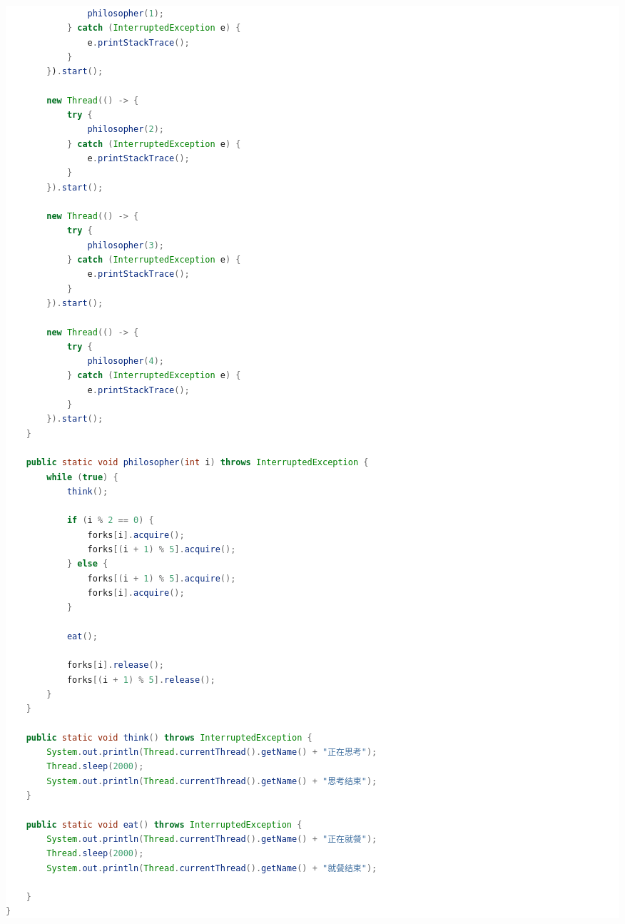 ```java
                philosopher(1);
            } catch (InterruptedException e) {
                e.printStackTrace();
            }
        }).start();

        new Thread(() -> {
            try {
                philosopher(2);
            } catch (InterruptedException e) {
                e.printStackTrace();
            }
        }).start();

        new Thread(() -> {
            try {
                philosopher(3);
            } catch (InterruptedException e) {
                e.printStackTrace();
            }
        }).start();

        new Thread(() -> {
            try {
                philosopher(4);
            } catch (InterruptedException e) {
                e.printStackTrace();
            }
        }).start();
    }

    public static void philosopher(int i) throws InterruptedException {
        while (true) {
            think();

            if (i % 2 == 0) {
                forks[i].acquire();
                forks[(i + 1) % 5].acquire();
            } else {
                forks[(i + 1) % 5].acquire();
                forks[i].acquire();
            }

            eat();

            forks[i].release();
            forks[(i + 1) % 5].release();
        }
    }

    public static void think() throws InterruptedException {
        System.out.println(Thread.currentThread().getName() + "正在思考");
        Thread.sleep(2000);
        System.out.println(Thread.currentThread().getName() + "思考结束");
    }

    public static void eat() throws InterruptedException {
        System.out.println(Thread.currentThread().getName() + "正在就餐");
        Thread.sleep(2000);
        System.out.println(Thread.currentThread().getName() + "就餐结束");

    }
}
```